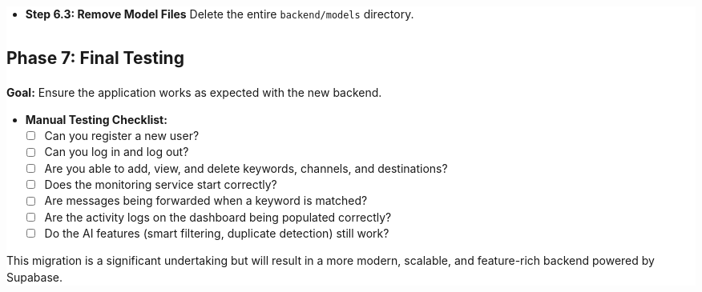 *   **Step 6.3: Remove Model Files**
    Delete the entire `backend/models` directory.

## Phase 7: Final Testing

**Goal:** Ensure the application works as expected with the new backend.

*   **Manual Testing Checklist:**
    - [ ] Can you register a new user?
    - [ ] Can you log in and log out?
    - [ ] Are you able to add, view, and delete keywords, channels, and destinations?
    - [ ] Does the monitoring service start correctly?
    - [ ] Are messages being forwarded when a keyword is matched?
    - [ ] Are the activity logs on the dashboard being populated correctly?
    - [ ] Do the AI features (smart filtering, duplicate detection) still work?

This migration is a significant undertaking but will result in a more modern, scalable, and feature-rich backend powered by Supabase.
